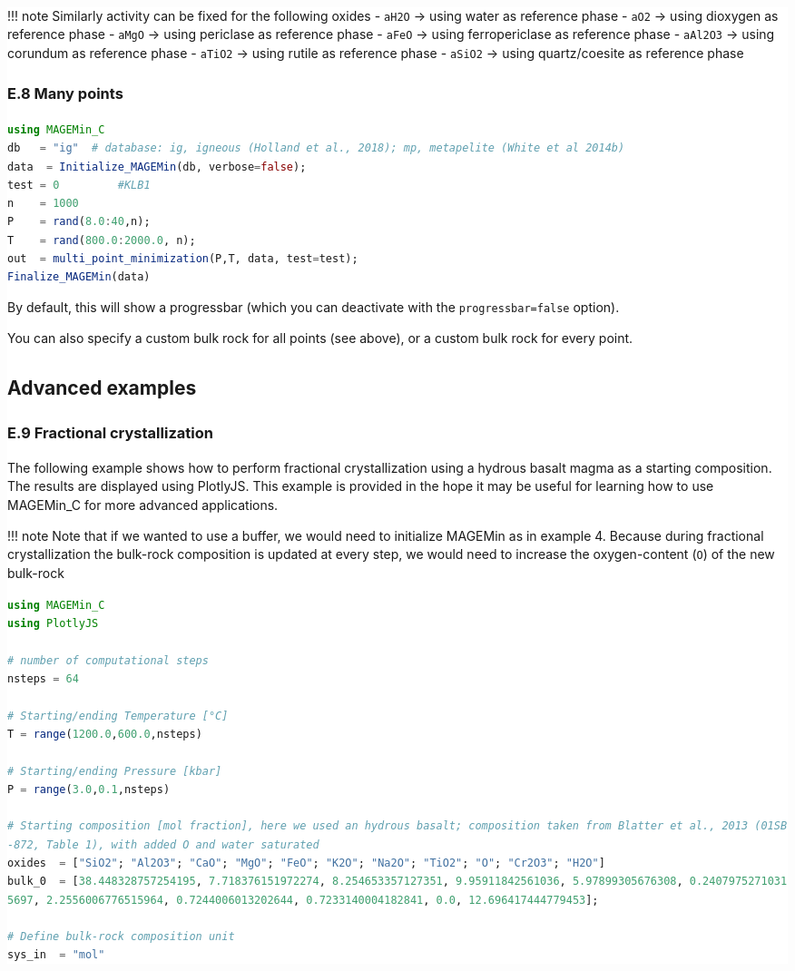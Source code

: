 !!! note
    Similarly activity can be fixed for the following oxides
    - `aH2O` -> using water as reference phase
    - `aO2`   -> using dioxygen as reference phase
    - `aMgO` -> using periclase as reference phase
    - `aFeO` -> using ferropericlase as reference phase
    - `aAl2O3` -> using corundum as reference phase
    - `aTiO2` -> using rutile as reference phase
    - `aSiO2` -> using quartz/coesite as reference phase


### E.8 Many points

```julia
using MAGEMin_C
db   = "ig"  # database: ig, igneous (Holland et al., 2018); mp, metapelite (White et al 2014b)
data  = Initialize_MAGEMin(db, verbose=false);
test = 0         #KLB1
n    = 1000
P    = rand(8.0:40,n);
T    = rand(800.0:2000.0, n);
out  = multi_point_minimization(P,T, data, test=test);
Finalize_MAGEMin(data)
```
By default, this will show a progressbar (which you can deactivate with the `progressbar=false` option).

You can also specify a custom bulk rock for all points (see above), or a custom bulk rock for every point.

## Advanced examples

### E.9 Fractional crystallization

The following example shows how to perform fractional crystallization using a hydrous basalt magma as a starting composition. The results are displayed using PlotlyJS. This example is provided in the hope it may be useful for learning how to use MAGEMin_C for more advanced applications. 

!!! note
    Note that if we wanted to use a buffer, we would need to initialize MAGEMin as in example 4. Because during fractional crystallization the bulk-rock composition is updated at every step, we would need to increase the oxygen-content (`O`) of the new bulk-rock

```julia
using MAGEMin_C
using PlotlyJS

# number of computational steps
nsteps = 64

# Starting/ending Temperature [°C]
T = range(1200.0,600.0,nsteps)

# Starting/ending Pressure [kbar]
P = range(3.0,0.1,nsteps)

# Starting composition [mol fraction], here we used an hydrous basalt; composition taken from Blatter et al., 2013 (01SB-872, Table 1), with added O and water saturated
oxides  = ["SiO2"; "Al2O3"; "CaO"; "MgO"; "FeO"; "K2O"; "Na2O"; "TiO2"; "O"; "Cr2O3"; "H2O"]
bulk_0  = [38.448328757254195, 7.718376151972274, 8.254653357127351, 9.95911842561036, 5.97899305676308, 0.24079752710315697, 2.2556006776515964, 0.7244006013202644, 0.7233140004182841, 0.0, 12.696417444779453];

# Define bulk-rock composition unit
sys_in  = "mol"

```